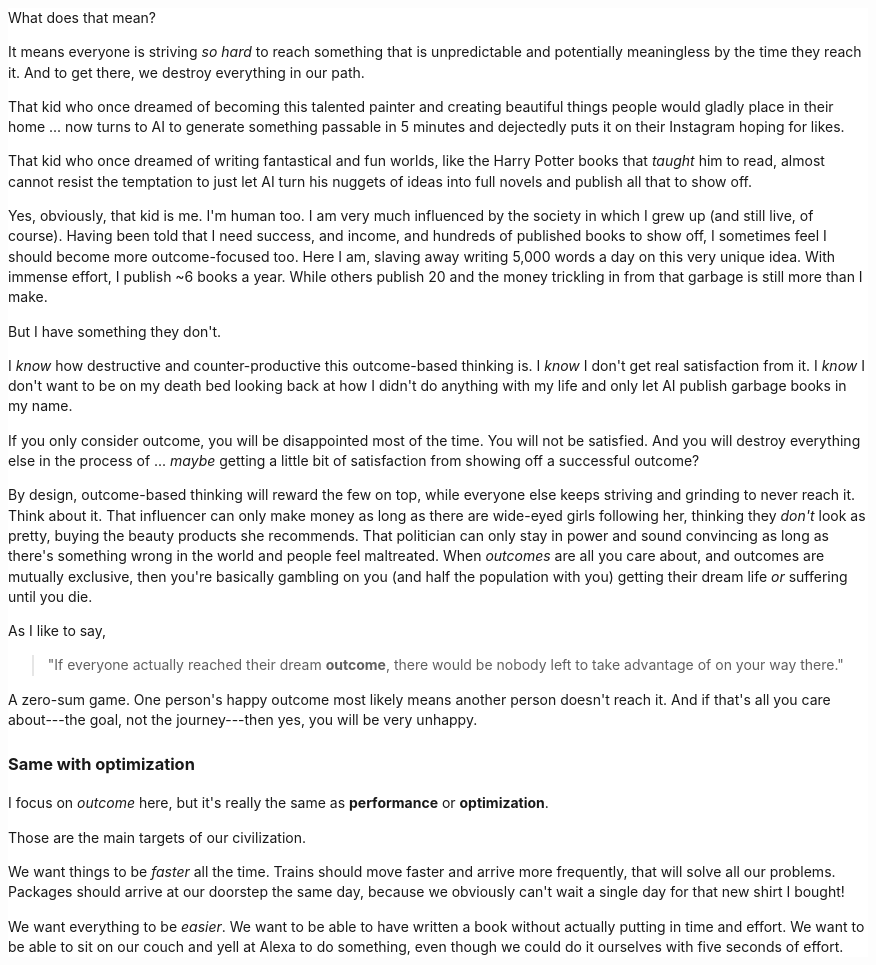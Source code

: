 What does that mean? 

It means everyone is striving _so hard_ to reach something that is unpredictable and potentially meaningless by the time they reach it. And to get there, we destroy everything in our path. 

That kid who once dreamed of becoming this talented painter and creating beautiful things people would gladly place in their home ... now turns to AI to generate something passable in 5 minutes and dejectedly puts it on their Instagram hoping for likes.

That kid who once dreamed of writing fantastical and fun worlds, like the Harry Potter books that _taught_ him to read, almost cannot resist the temptation to just let AI turn his nuggets of ideas into full novels and publish all that to show off.

Yes, obviously, that kid is me. I'm human too. I am very much influenced by the society in which I grew up (and still live, of course). Having been told that I need success, and income, and hundreds of published books to show off, I sometimes feel I should become more outcome-focused too. Here I am, slaving away writing 5,000 words a day on this very unique idea. With immense effort, I publish ~6 books a year. While others publish 20 and the money trickling in from that garbage is still more than I make.

But I have something they don't.

I _know_ how destructive and counter-productive this outcome-based thinking is. I _know_ I don't get real satisfaction from it. I _know_ I don't want to be on my death bed looking back at how I didn't do anything with my life and only let AI publish garbage books in my name.

If you only consider outcome, you will be disappointed most of the time. You will not be satisfied. And you will destroy everything else in the process of ... _maybe_ getting a little bit of satisfaction from showing off a successful outcome?

By design, outcome-based thinking will reward the few on top, while everyone else keeps striving and grinding to never reach it. Think about it. That influencer can only make money as long as there are wide-eyed girls following her, thinking they _don't_ look as pretty, buying the beauty products she recommends. That politician can only stay in power and sound convincing as long as there's something wrong in the world and people feel maltreated. When _outcomes_ are all you care about, and outcomes are mutually exclusive, then you're basically gambling on you (and half the population with you) getting their dream life _or_ suffering until you die.

As I like to say,

> "If everyone actually reached their dream **outcome**, there would be nobody left to take advantage of on your way there."

A zero-sum game. One person's happy outcome most likely means another person doesn't reach it. And if that's all you care about---the goal, not the journey---then yes, you will be very unhappy.

### Same with optimization

I focus on _outcome_ here, but it's really the same as **performance** or **optimization**.

Those are the main targets of our civilization. 

We want things to be _faster_ all the time. Trains should move faster and arrive more frequently, that will solve all our problems. Packages should arrive at our doorstep the same day, because we obviously can't wait a single day for that new shirt I bought!

We want everything to be _easier_. We want to be able to have written a book without actually putting in time and effort. We want to be able to sit on our couch and yell at Alexa to do something, even though we could do it ourselves with five seconds of effort.
